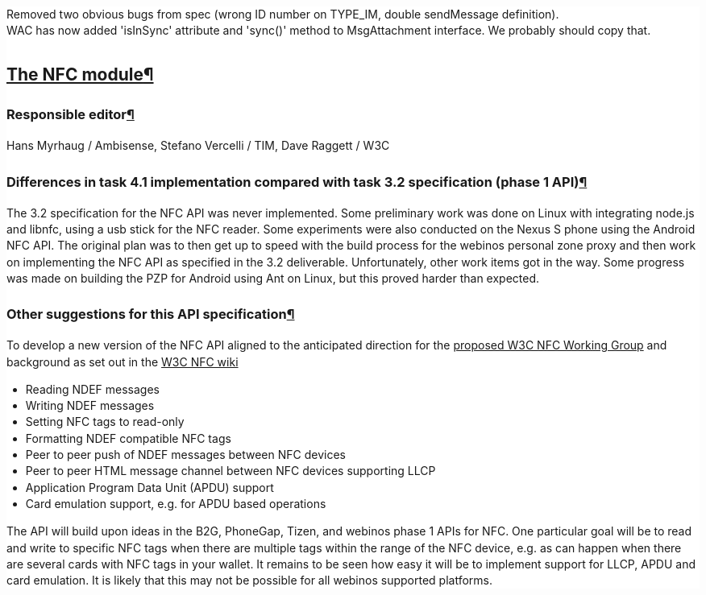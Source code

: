 Removed two obvious bugs from spec (wrong ID number on TYPE\_IM, double
sendMessage definition).\
WAC has now added 'isInSync' attribute and 'sync()' method to
MsgAttachment interface. We probably should copy that.

[The NFC module](http://dev.webinos.org/specifications/draft/nfc.html)[¶](#The-NFC-module)
------------------------------------------------------------------------------------------

### Responsible editor[¶](#Responsible-editor)

Hans Myrhaug / Ambisense, Stefano Vercelli / TIM, Dave Raggett / W3C

### Differences in task 4.1 implementation compared with task 3.2 specification (phase 1 API)[¶](#Differences-in-task-41-implementation-compared-with-task-32-specification-phase-1-API)

The 3.2 specification for the NFC API was never implemented. Some
preliminary work was done on Linux with integrating node.js and libnfc,
using a usb stick for the NFC reader. Some experiments were also
conducted on the Nexus S phone using the Android NFC API. The original
plan was to then get up to speed with the build process for the webinos
personal zone proxy and then work on implementing the NFC API as
specified in the 3.2 deliverable. Unfortunately, other work items got in
the way. Some progress was made on building the PZP for Android using
Ant on Linux, but this proved harder than expected.

### Other suggestions for this API specification[¶](#Other-suggestions-for-this-API-specification)

To develop a new version of the NFC API aligned to the anticipated
direction for the [proposed W3C NFC Working
Group](http://www.w3.org/2012/05/nfc-wg-charter.html) and background as
set out in the [W3C NFC
wiki](http://www.w3.org/2009/dap/wiki/Near_field_communications_(NFC))

-   Reading NDEF messages
-   Writing NDEF messages
-   Setting NFC tags to read-only
-   Formatting NDEF compatible NFC tags
-   Peer to peer push of NDEF messages between NFC devices
-   Peer to peer HTML message channel between NFC devices supporting
    LLCP
-   Application Program Data Unit (APDU) support
-   Card emulation support, e.g. for APDU based operations

The API will build upon ideas in the B2G, PhoneGap, Tizen, and webinos
phase 1 APIs for NFC. One particular goal will be to read and write to
specific NFC tags when there are multiple tags within the range of the
NFC device, e.g. as can happen when there are several cards with NFC
tags in your wallet. It remains to be seen how easy it will be to
implement support for LLCP, APDU and card emulation. It is likely that
this may not be possible for all webinos supported platforms.
